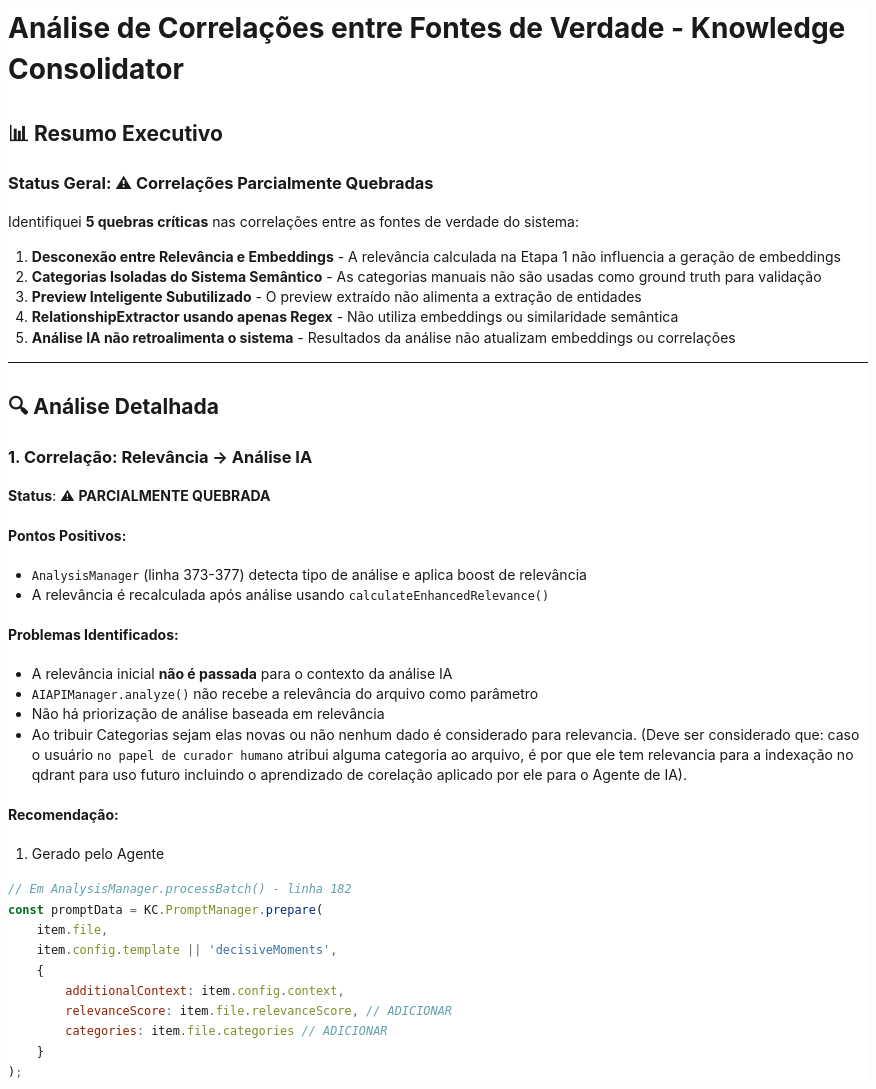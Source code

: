 # Análise de Correlações entre Fontes de Verdade - Knowledge Consolidator

## 📊 Resumo Executivo

### Status Geral: ⚠️ **Correlações Parcialmente Quebradas**

Identifiquei **5 quebras críticas** nas correlações entre as fontes de verdade do sistema:

1. **Desconexão entre Relevância e Embeddings** - A relevância calculada na Etapa 1 não influencia a geração de embeddings
2. **Categorias Isoladas do Sistema Semântico** - As categorias manuais não são usadas como ground truth para validação
3. **Preview Inteligente Subutilizado** - O preview extraído não alimenta a extração de entidades
4. **RelationshipExtractor usando apenas Regex** - Não utiliza embeddings ou similaridade semântica
5. **Análise IA não retroalimenta o sistema** - Resultados da análise não atualizam embeddings ou correlações

---

## 🔍 Análise Detalhada

### 1. Correlação: Relevância → Análise IA

**Status**: ⚠️ **PARCIALMENTE QUEBRADA**

#### Pontos Positivos:
- `AnalysisManager` (linha 373-377) detecta tipo de análise e aplica boost de relevância
- A relevância é recalculada após análise usando `calculateEnhancedRelevance()`

#### Problemas Identificados:
- A relevância inicial **não é passada** para o contexto da análise IA
- `AIAPIManager.analyze()` não recebe a relevância do arquivo como parâmetro
- Não há priorização de análise baseada em relevância
- Ao tribuir Categorias sejam elas novas ou não nenhum dado é considerado para relevancia. (Deve ser considerado que: caso o usuário `no papel de curador humano` atribui alguma categoria ao arquivo, é por que ele tem relevancia para a indexação no qdrant para uso futuro incluindo o aprendizado de corelação aplicado por ele para o Agente de IA).

#### Recomendação:
1. Gerado pelo Agente

```javascript
// Em AnalysisManager.processBatch() - linha 182
const promptData = KC.PromptManager.prepare(
    item.file,
    item.config.template || 'decisiveMoments',
    { 
        additionalContext: item.config.context,
        relevanceScore: item.file.relevanceScore, // ADICIONAR
        categories: item.file.categories // ADICIONAR
    }
);
```
